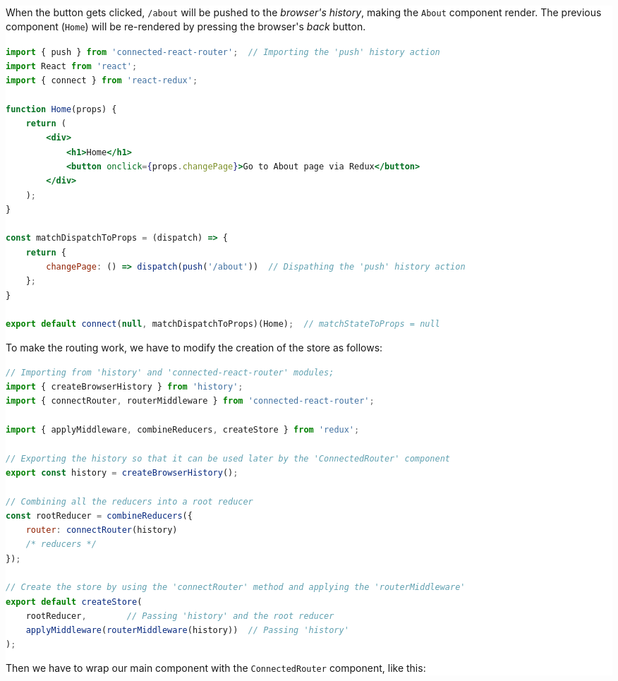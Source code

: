 When the button gets clicked, `/about` will be pushed to the *browser's history*, making the `About` component render. The previous component (`Home`) will be re-rendered by pressing the browser's *back* button.

```jsx
import { push } from 'connected-react-router';  // Importing the 'push' history action
import React from 'react';
import { connect } from 'react-redux';

function Home(props) {
    return (
        <div>
            <h1>Home</h1>
            <button onclick={props.changePage}>Go to About page via Redux</button>
        </div>
    );
}

const matchDispatchToProps = (dispatch) => {
    return {
        changePage: () => dispatch(push('/about'))  // Dispathing the 'push' history action
    };
}

export default connect(null, matchDispatchToProps)(Home);  // matchStateToProps = null
```

To make the routing work, we have to modify the creation of the store as follows:

```jsx
// Importing from 'history' and 'connected-react-router' modules;
import { createBrowserHistory } from 'history';
import { connectRouter, routerMiddleware } from 'connected-react-router';

import { applyMiddleware, combineReducers, createStore } from 'redux';

// Exporting the history so that it can be used later by the 'ConnectedRouter' component
export const history = createBrowserHistory();

// Combining all the reducers into a root reducer
const rootReducer = combineReducers({
    router: connectRouter(history)
    /* reducers */
});

// Create the store by using the 'connectRouter' method and applying the 'routerMiddleware'
export default createStore(
    rootReducer,        // Passing 'history' and the root reducer
    applyMiddleware(routerMiddleware(history))  // Passing 'history'
);
```

Then we have to wrap our main component with the `ConnectedRouter` component, like this:
